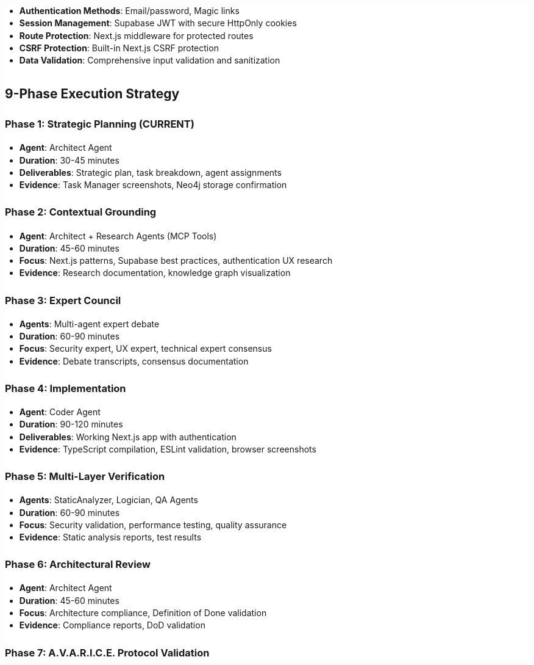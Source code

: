 - **Authentication Methods**: Email/password, Magic links
- **Session Management**: Supabase JWT with secure HttpOnly cookies
- **Route Protection**: Next.js middleware for protected routes
- **CSRF Protection**: Built-in Next.js CSRF protection
- **Data Validation**: Comprehensive input validation and sanitization

## 9-Phase Execution Strategy

### Phase 1: Strategic Planning (CURRENT)

- **Agent**: Architect Agent
- **Duration**: 30-45 minutes
- **Deliverables**: Strategic plan, task breakdown, agent assignments
- **Evidence**: Task Manager screenshots, Neo4j storage confirmation

### Phase 2: Contextual Grounding

- **Agent**: Architect + Research Agents (MCP Tools)
- **Duration**: 45-60 minutes
- **Focus**: Next.js patterns, Supabase best practices, authentication UX research
- **Evidence**: Research documentation, knowledge graph visualization

### Phase 3: Expert Council

- **Agents**: Multi-agent expert debate
- **Duration**: 60-90 minutes
- **Focus**: Security expert, UX expert, technical expert consensus
- **Evidence**: Debate transcripts, consensus documentation

### Phase 4: Implementation

- **Agent**: Coder Agent
- **Duration**: 90-120 minutes
- **Deliverables**: Working Next.js app with authentication
- **Evidence**: TypeScript compilation, ESLint validation, browser screenshots

### Phase 5: Multi-Layer Verification

- **Agents**: StaticAnalyzer, Logician, QA Agents
- **Duration**: 60-90 minutes
- **Focus**: Security validation, performance testing, quality assurance
- **Evidence**: Static analysis reports, test results

### Phase 6: Architectural Review

- **Agent**: Architect Agent
- **Duration**: 45-60 minutes
- **Focus**: Architecture compliance, Definition of Done validation
- **Evidence**: Compliance reports, DoD validation

### Phase 7: A.V.A.R.I.C.E. Protocol Validation
